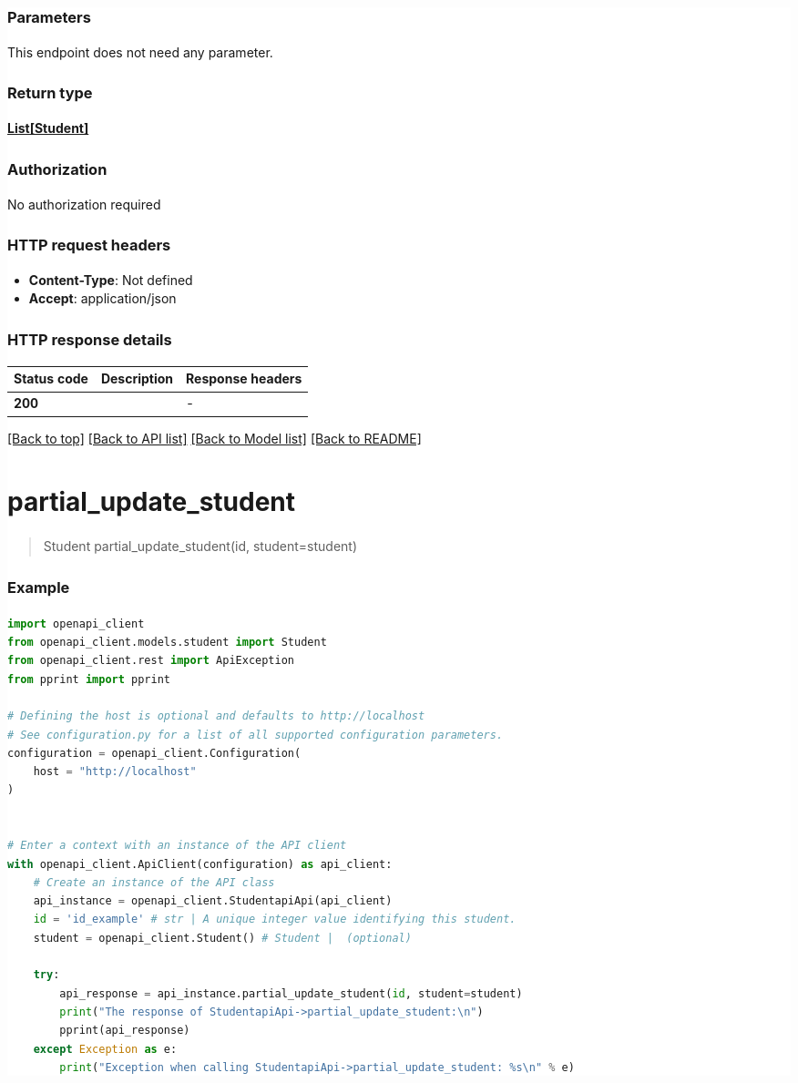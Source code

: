 

### Parameters

This endpoint does not need any parameter.

### Return type

[**List[Student]**](Student.md)

### Authorization

No authorization required

### HTTP request headers

 - **Content-Type**: Not defined
 - **Accept**: application/json

### HTTP response details

| Status code | Description | Response headers |
|-------------|-------------|------------------|
**200** |  |  -  |

[[Back to top]](#) [[Back to API list]](../README.md#documentation-for-api-endpoints) [[Back to Model list]](../README.md#documentation-for-models) [[Back to README]](../README.md)

# **partial_update_student**
> Student partial_update_student(id, student=student)





### Example


```python
import openapi_client
from openapi_client.models.student import Student
from openapi_client.rest import ApiException
from pprint import pprint

# Defining the host is optional and defaults to http://localhost
# See configuration.py for a list of all supported configuration parameters.
configuration = openapi_client.Configuration(
    host = "http://localhost"
)


# Enter a context with an instance of the API client
with openapi_client.ApiClient(configuration) as api_client:
    # Create an instance of the API class
    api_instance = openapi_client.StudentapiApi(api_client)
    id = 'id_example' # str | A unique integer value identifying this student.
    student = openapi_client.Student() # Student |  (optional)

    try:
        api_response = api_instance.partial_update_student(id, student=student)
        print("The response of StudentapiApi->partial_update_student:\n")
        pprint(api_response)
    except Exception as e:
        print("Exception when calling StudentapiApi->partial_update_student: %s\n" % e)
```
